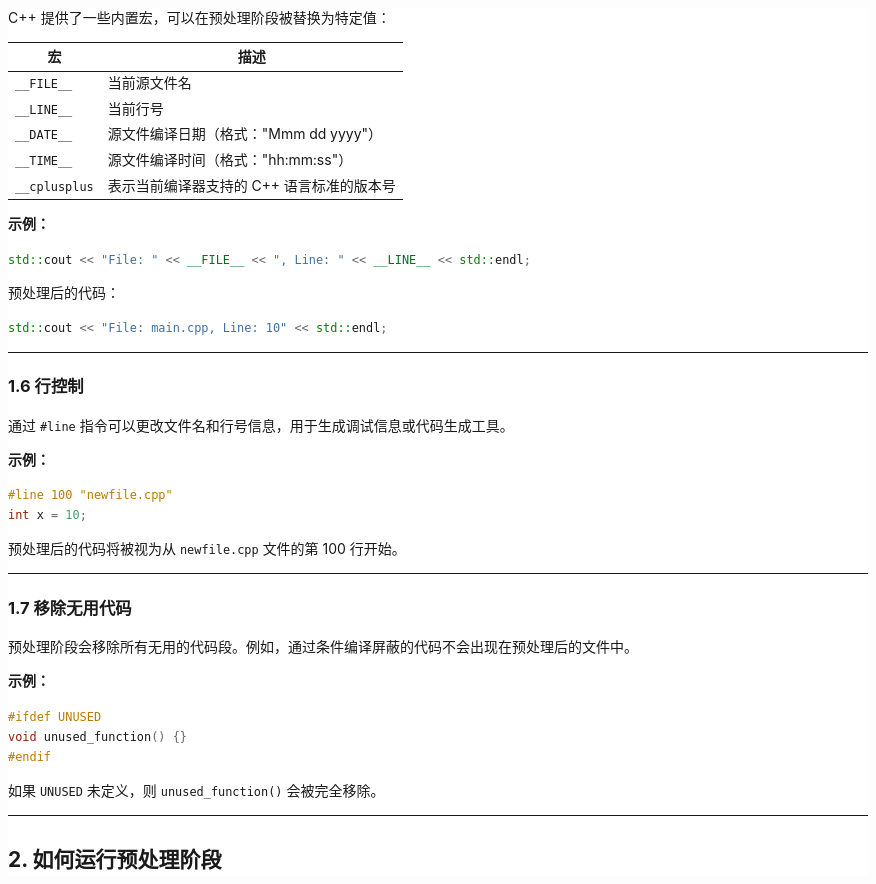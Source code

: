 C++ 提供了一些内置宏，可以在预处理阶段被替换为特定值：

| 宏            | 描述                                      |
| ------------- | ----------------------------------------- |
| `__FILE__`    | 当前源文件名                              |
| `__LINE__`    | 当前行号                                  |
| `__DATE__`    | 源文件编译日期（格式："Mmm dd yyyy"）     |
| `__TIME__`    | 源文件编译时间（格式："hh:mm:ss"）        |
| `__cplusplus` | 表示当前编译器支持的 C++ 语言标准的版本号 |

**示例：**
```cpp
std::cout << "File: " << __FILE__ << ", Line: " << __LINE__ << std::endl;
```

预处理后的代码：
```cpp
std::cout << "File: main.cpp, Line: 10" << std::endl;
```

---

### **1.6 行控制**

通过 `#line` 指令可以更改文件名和行号信息，用于生成调试信息或代码生成工具。

**示例：**
```cpp
#line 100 "newfile.cpp"
int x = 10;
```

预处理后的代码将被视为从 `newfile.cpp` 文件的第 100 行开始。

---

### **1.7 移除无用代码**

预处理阶段会移除所有无用的代码段。例如，通过条件编译屏蔽的代码不会出现在预处理后的文件中。

**示例：**
```cpp
#ifdef UNUSED
void unused_function() {}
#endif
```

如果 `UNUSED` 未定义，则 `unused_function()` 会被完全移除。

---

## **2. 如何运行预处理阶段**

